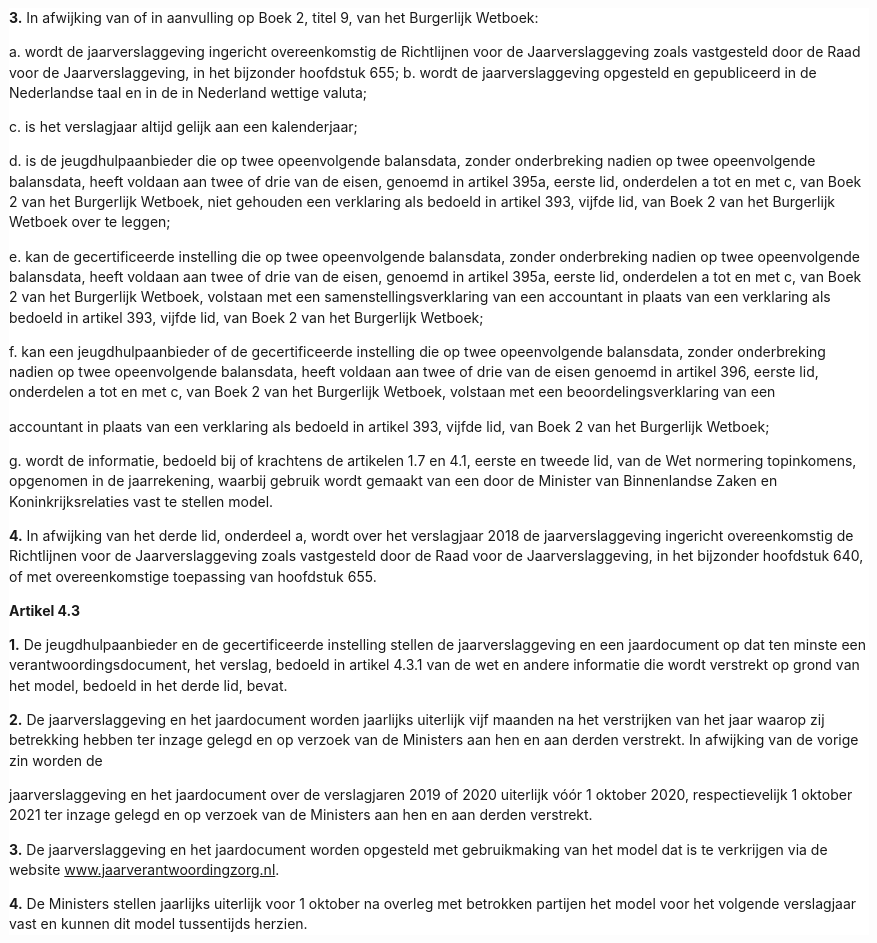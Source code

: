 **3.** In afwijking van of in aanvulling op Boek 2, titel 9, van het Burgerlijk Wetboek:

a. wordt de jaarverslaggeving ingericht overeenkomstig de Richtlijnen voor de Jaarverslaggeving zoals vastgesteld door de Raad voor de Jaarverslaggeving, in het bijzonder hoofdstuk 655; b. wordt de jaarverslaggeving opgesteld en gepubliceerd in de Nederlandse taal en in de in Nederland wettige valuta;

c. is het verslagjaar altijd gelijk aan een kalenderjaar;

d. is de jeugdhulpaanbieder die op twee opeenvolgende balansdata, zonder onderbreking nadien op twee opeenvolgende balansdata, heeft voldaan aan twee of drie van de eisen, genoemd in artikel 395a, eerste lid, onderdelen a tot en met c, van Boek 2 van het Burgerlijk Wetboek, niet gehouden een verklaring als bedoeld in artikel 393, vijfde lid, van Boek 2 van het Burgerlijk Wetboek over te leggen;

e. kan de gecertificeerde instelling die op twee opeenvolgende balansdata, zonder onderbreking nadien op twee opeenvolgende balansdata, heeft voldaan aan twee of drie van de eisen, genoemd in artikel 395a, eerste lid, onderdelen a tot en met c, van Boek 2 van het Burgerlijk Wetboek, volstaan met een samenstellingsverklaring van een accountant in plaats van een verklaring als bedoeld in artikel 393, vijfde lid, van Boek 2 van het Burgerlijk Wetboek;

f. kan een jeugdhulpaanbieder of de gecertificeerde instelling die op twee opeenvolgende balansdata, zonder onderbreking nadien op twee opeenvolgende balansdata, heeft voldaan aan twee of drie van de eisen genoemd in artikel 396, eerste lid, onderdelen a tot en met c, van Boek 2 van het Burgerlijk Wetboek, volstaan met een beoordelingsverklaring van een

accountant in plaats van een verklaring als bedoeld in artikel 393, vijfde lid, van Boek 2 van het Burgerlijk Wetboek;

g. wordt de informatie, bedoeld bij of krachtens de artikelen 1.7 en 4.1, eerste en tweede lid, van de Wet normering topinkomens, opgenomen in de jaarrekening, waarbij gebruik wordt gemaakt van een door de Minister van Binnenlandse Zaken en Koninkrijksrelaties vast te stellen model.

**4.** In afwijking van het derde lid, onderdeel a, wordt over het verslagjaar 2018 de jaarverslaggeving ingericht overeenkomstig de Richtlijnen voor de Jaarverslaggeving zoals vastgesteld door de Raad voor de Jaarverslaggeving, in het bijzonder hoofdstuk 640, of met overeenkomstige toepassing van hoofdstuk 655.

**Artikel 4.3**

**1.** De jeugdhulpaanbieder en de gecertificeerde instelling stellen de jaarverslaggeving en een jaardocument op dat ten minste een verantwoordingsdocument, het verslag, bedoeld in artikel 4.3.1 van de wet en andere informatie die wordt verstrekt op grond van het model, bedoeld in het derde lid, bevat.

**2.** De jaarverslaggeving en het jaardocument worden jaarlijks uiterlijk vijf maanden na het verstrijken van het jaar waarop zij betrekking hebben ter inzage gelegd en op verzoek van de Ministers aan hen en aan derden verstrekt. In afwijking van de vorige zin worden de

jaarverslaggeving en het jaardocument over de verslagjaren 2019 of 2020 uiterlijk vóór 1 oktober 2020, respectievelijk 1 oktober 2021 ter inzage gelegd en op verzoek van de Ministers aan hen en aan derden verstrekt.

**3.** De jaarverslaggeving en het jaardocument worden opgesteld met gebruikmaking van het model dat is te verkrijgen via de website www.jaarverantwoordingzorg.nl.

**4.** De Ministers stellen jaarlijks uiterlijk voor 1 oktober na overleg met betrokken partijen het model voor het volgende verslagjaar vast en kunnen dit model tussentijds herzien.

